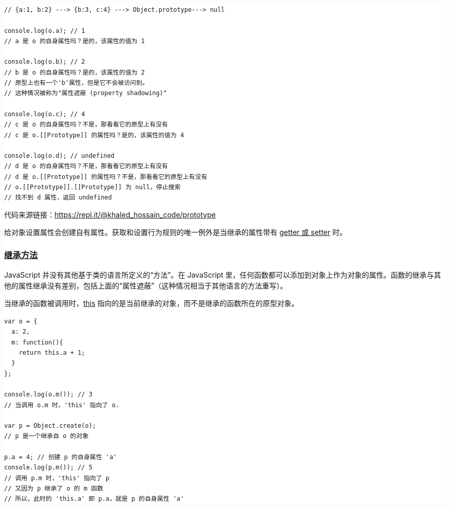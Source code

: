 ```
// {a:1, b:2} ---> {b:3, c:4} ---> Object.prototype---> null

console.log(o.a); // 1
// a 是 o 的自身属性吗？是的，该属性的值为 1

console.log(o.b); // 2
// b 是 o 的自身属性吗？是的，该属性的值为 2
// 原型上也有一个'b'属性，但是它不会被访问到。
// 这种情况被称为"属性遮蔽 (property shadowing)"

console.log(o.c); // 4
// c 是 o 的自身属性吗？不是，那看看它的原型上有没有
// c 是 o.[[Prototype]] 的属性吗？是的，该属性的值为 4

console.log(o.d); // undefined
// d 是 o 的自身属性吗？不是，那看看它的原型上有没有
// d 是 o.[[Prototype]] 的属性吗？不是，那看看它的原型上有没有
// o.[[Prototype]].[[Prototype]] 为 null，停止搜索
// 找不到 d 属性，返回 undefined
```

代码来源链接：https://repl.it/@khaled_hossain_code/prototype

给对象设置属性会创建自有属性。获取和设置行为规则的唯一例外是当继承的属性带有 [getter 或 setter](https://developer.mozilla.org/zh-CN/docs/Web/JavaScript/Guide/Working_with_Objects#defining_getters_and_setters) 时。

### [继承方法](https://developer.mozilla.org/zh-CN/docs/Web/JavaScript/Inheritance_and_the_prototype_chain#继承方法)

JavaScript 并没有其他基于类的语言所定义的“方法”。在 JavaScript 里，任何函数都可以添加到对象上作为对象的属性。函数的继承与其他的属性继承没有差别，包括上面的“属性遮蔽”（这种情况相当于其他语言的方法重写）。

当继承的函数被调用时，[this](https://developer.mozilla.org/zh-CN/docs/Web/JavaScript/Reference/Operators/this) 指向的是当前继承的对象，而不是继承的函数所在的原型对象。

```
var o = {
  a: 2,
  m: function(){
    return this.a + 1;
  }
};

console.log(o.m()); // 3
// 当调用 o.m 时，'this' 指向了 o.

var p = Object.create(o);
// p 是一个继承自 o 的对象

p.a = 4; // 创建 p 的自身属性 'a'
console.log(p.m()); // 5
// 调用 p.m 时，'this' 指向了 p
// 又因为 p 继承了 o 的 m 函数
// 所以，此时的 'this.a' 即 p.a，就是 p 的自身属性 'a'
```
